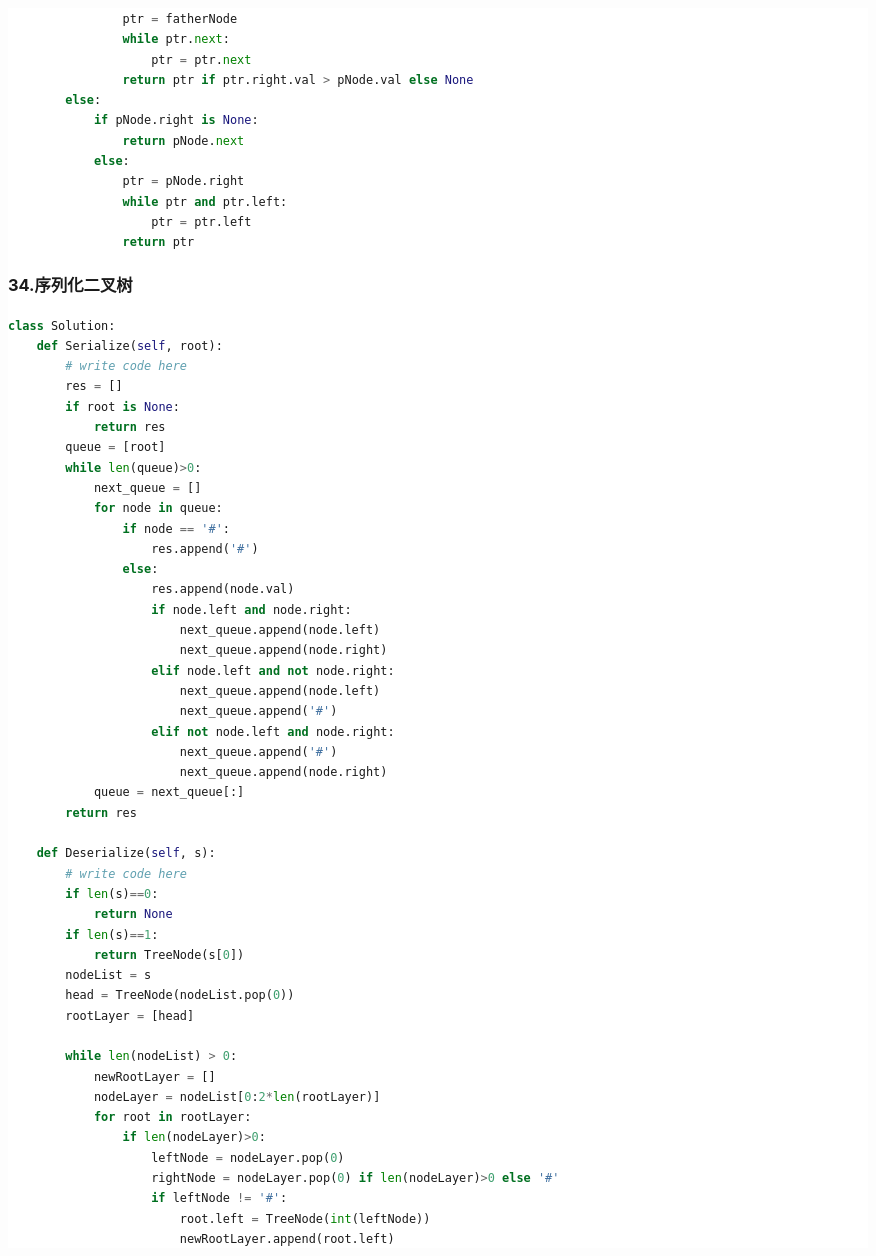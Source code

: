 ```python
                ptr = fatherNode
                while ptr.next:
                    ptr = ptr.next
                return ptr if ptr.right.val > pNode.val else None
        else:
            if pNode.right is None:
                return pNode.next
            else:
                ptr = pNode.right
                while ptr and ptr.left:
                    ptr = ptr.left
                return ptr
```

### 34.序列化二叉树

```python
class Solution:
    def Serialize(self, root):
        # write code here
        res = []
        if root is None:
            return res
        queue = [root]
        while len(queue)>0:
            next_queue = []
            for node in queue:
                if node == '#':
                    res.append('#')
                else:
                    res.append(node.val)
                    if node.left and node.right:
                        next_queue.append(node.left)
                        next_queue.append(node.right)
                    elif node.left and not node.right:
                        next_queue.append(node.left)
                        next_queue.append('#')
                    elif not node.left and node.right:
                        next_queue.append('#')
                        next_queue.append(node.right)
            queue = next_queue[:]
        return res

    def Deserialize(self, s):
        # write code here
        if len(s)==0:
            return None
        if len(s)==1:
            return TreeNode(s[0])
        nodeList = s
        head = TreeNode(nodeList.pop(0))
        rootLayer = [head]

        while len(nodeList) > 0:
            newRootLayer = []
            nodeLayer = nodeList[0:2*len(rootLayer)]
            for root in rootLayer:
                if len(nodeLayer)>0:
                    leftNode = nodeLayer.pop(0)
                    rightNode = nodeLayer.pop(0) if len(nodeLayer)>0 else '#'
                    if leftNode != '#':
                        root.left = TreeNode(int(leftNode))
                        newRootLayer.append(root.left)
```